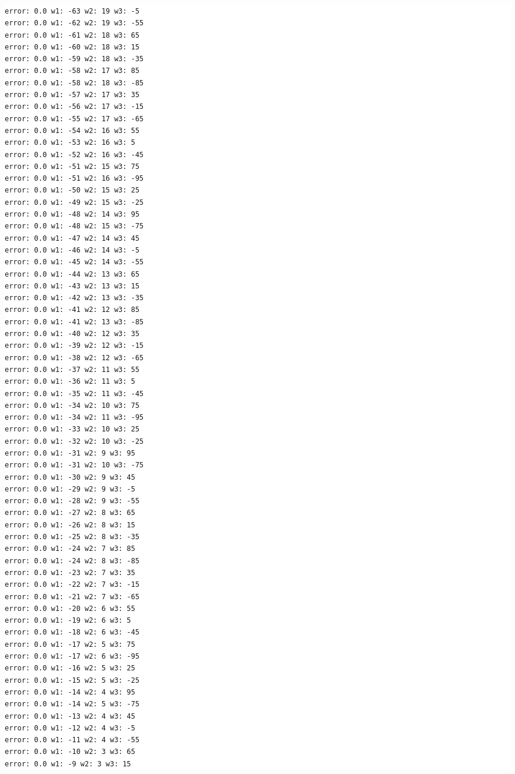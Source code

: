     error: 0.0 w1: -63 w2: 19 w3: -5
    error: 0.0 w1: -62 w2: 19 w3: -55
    error: 0.0 w1: -61 w2: 18 w3: 65
    error: 0.0 w1: -60 w2: 18 w3: 15
    error: 0.0 w1: -59 w2: 18 w3: -35
    error: 0.0 w1: -58 w2: 17 w3: 85
    error: 0.0 w1: -58 w2: 18 w3: -85
    error: 0.0 w1: -57 w2: 17 w3: 35
    error: 0.0 w1: -56 w2: 17 w3: -15
    error: 0.0 w1: -55 w2: 17 w3: -65
    error: 0.0 w1: -54 w2: 16 w3: 55
    error: 0.0 w1: -53 w2: 16 w3: 5
    error: 0.0 w1: -52 w2: 16 w3: -45
    error: 0.0 w1: -51 w2: 15 w3: 75
    error: 0.0 w1: -51 w2: 16 w3: -95
    error: 0.0 w1: -50 w2: 15 w3: 25
    error: 0.0 w1: -49 w2: 15 w3: -25
    error: 0.0 w1: -48 w2: 14 w3: 95
    error: 0.0 w1: -48 w2: 15 w3: -75
    error: 0.0 w1: -47 w2: 14 w3: 45
    error: 0.0 w1: -46 w2: 14 w3: -5
    error: 0.0 w1: -45 w2: 14 w3: -55
    error: 0.0 w1: -44 w2: 13 w3: 65
    error: 0.0 w1: -43 w2: 13 w3: 15
    error: 0.0 w1: -42 w2: 13 w3: -35
    error: 0.0 w1: -41 w2: 12 w3: 85
    error: 0.0 w1: -41 w2: 13 w3: -85
    error: 0.0 w1: -40 w2: 12 w3: 35
    error: 0.0 w1: -39 w2: 12 w3: -15
    error: 0.0 w1: -38 w2: 12 w3: -65
    error: 0.0 w1: -37 w2: 11 w3: 55
    error: 0.0 w1: -36 w2: 11 w3: 5
    error: 0.0 w1: -35 w2: 11 w3: -45
    error: 0.0 w1: -34 w2: 10 w3: 75
    error: 0.0 w1: -34 w2: 11 w3: -95
    error: 0.0 w1: -33 w2: 10 w3: 25
    error: 0.0 w1: -32 w2: 10 w3: -25
    error: 0.0 w1: -31 w2: 9 w3: 95
    error: 0.0 w1: -31 w2: 10 w3: -75
    error: 0.0 w1: -30 w2: 9 w3: 45
    error: 0.0 w1: -29 w2: 9 w3: -5
    error: 0.0 w1: -28 w2: 9 w3: -55
    error: 0.0 w1: -27 w2: 8 w3: 65
    error: 0.0 w1: -26 w2: 8 w3: 15
    error: 0.0 w1: -25 w2: 8 w3: -35
    error: 0.0 w1: -24 w2: 7 w3: 85
    error: 0.0 w1: -24 w2: 8 w3: -85
    error: 0.0 w1: -23 w2: 7 w3: 35
    error: 0.0 w1: -22 w2: 7 w3: -15
    error: 0.0 w1: -21 w2: 7 w3: -65
    error: 0.0 w1: -20 w2: 6 w3: 55
    error: 0.0 w1: -19 w2: 6 w3: 5
    error: 0.0 w1: -18 w2: 6 w3: -45
    error: 0.0 w1: -17 w2: 5 w3: 75
    error: 0.0 w1: -17 w2: 6 w3: -95
    error: 0.0 w1: -16 w2: 5 w3: 25
    error: 0.0 w1: -15 w2: 5 w3: -25
    error: 0.0 w1: -14 w2: 4 w3: 95
    error: 0.0 w1: -14 w2: 5 w3: -75
    error: 0.0 w1: -13 w2: 4 w3: 45
    error: 0.0 w1: -12 w2: 4 w3: -5
    error: 0.0 w1: -11 w2: 4 w3: -55
    error: 0.0 w1: -10 w2: 3 w3: 65
    error: 0.0 w1: -9 w2: 3 w3: 15